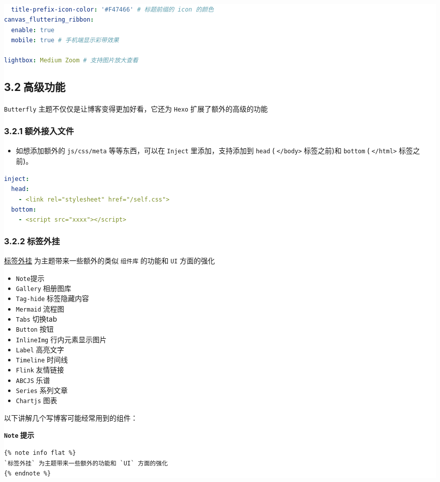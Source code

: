```yaml
  title-prefix-icon-color: '#F47466' # 标题前缀的 icon 的颜色
canvas_fluttering_ribbon:
  enable: true
  mobile: true # 手机端显示彩带效果

lightbox: Medium Zoom # 支持图片放大查看
```

## 3.2 高级功能

`Butterfly` 主题不仅仅是让博客变得更加好看，它还为 `Hexo` 扩展了额外的高级的功能

### 3.2.1 额外接入文件

- 如想添加额外的 `js/css/meta` 等等东西，可以在 `Inject` 里添加，支持添加到  `head` ( `</body>` 标签之前)和 `bottom` ( `</html>` 标签之前)。

```yaml
inject:
  head:
    - <link rel="stylesheet" href="/self.css">
  bottom:
    - <script src="xxxx"></script>
```

### 3.2.2 标签外挂

[标签外挂](https://butterfly.js.org/posts/ceeb73f/#Note-Bootstrap-Callout) 为主题带来一些额外的类似 `组件库` 的功能和 `UI` 方面的强化

- `Note`提示
- `Gallery` 相册图库
- `Tag-hide` 标签隐藏内容
- `Mermaid` 流程图
- `Tabs` 切换tab
- `Button` 按钮
- `InlineImg` 行内元素显示图片
- `Label` 高亮文字
- `Timeline` 时间线
- `Flink` 友情链接
- `ABCJS` 乐谱
- `Series` 系列文章
- `Chartjs` 图表

以下讲解几个写博客可能经常用到的组件：

**`Note` 提示**

```text
{% note info flat %}
`标签外挂` 为主题带来一些额外的功能和 `UI` 方面的强化
{% endnote %}
```
